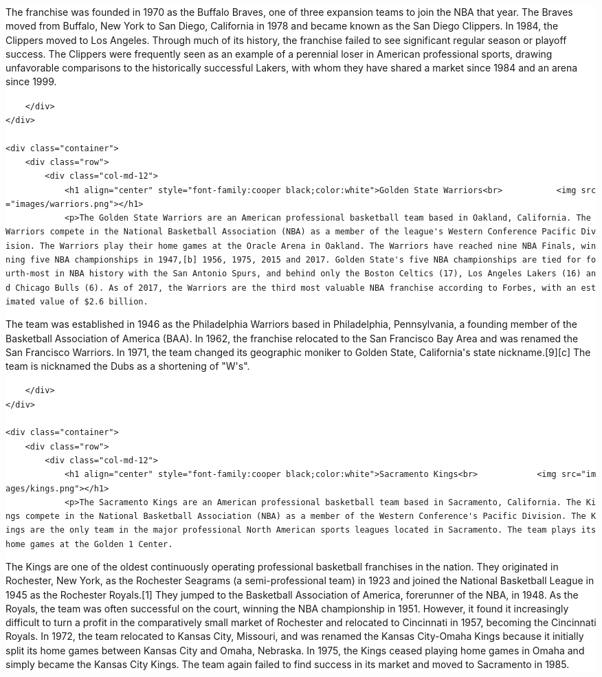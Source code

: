 The franchise was founded in 1970 as the Buffalo Braves, one of three expansion teams to join the NBA that year. The Braves moved from Buffalo, New York to San Diego, California in 1978 and became known as the San Diego Clippers. In 1984, the Clippers moved to Los Angeles. Through much of its history, the franchise failed to see significant regular season or playoff success. The Clippers were frequently seen as an example of a perennial loser in American professional sports, drawing unfavorable comparisons to the historically successful Lakers, with whom they have shared a market since 1984 and an arena since 1999.</p>
			</div>
 		
		</div>
	</div>

	<div class="container">
		<div class="row">
			<div class="col-md-12">
				<h1 align="center" style="font-family:cooper black;color:white">Golden State Warriors<br> 			<img src="images/warriors.png"></h1>
				<p>The Golden State Warriors are an American professional basketball team based in Oakland, California. The Warriors compete in the National Basketball Association (NBA) as a member of the league's Western Conference Pacific Division. The Warriors play their home games at the Oracle Arena in Oakland. The Warriors have reached nine NBA Finals, winning five NBA championships in 1947,[b] 1956, 1975, 2015 and 2017. Golden State's five NBA championships are tied for fourth-most in NBA history with the San Antonio Spurs, and behind only the Boston Celtics (17), Los Angeles Lakers (16) and Chicago Bulls (6). As of 2017, the Warriors are the third most valuable NBA franchise according to Forbes, with an estimated value of $2.6 billion.

The team was established in 1946 as the Philadelphia Warriors based in Philadelphia, Pennsylvania, a founding member of the Basketball Association of America (BAA). In 1962, the franchise relocated to the San Francisco Bay Area and was renamed the San Francisco Warriors. In 1971, the team changed its geographic moniker to Golden State, California's state nickname.[9][c] The team is nicknamed the Dubs as a shortening of "W's".</p>
			</div>
 		
		</div>
	</div>

	<div class="container">
		<div class="row">
			<div class="col-md-12">
				<h1 align="center" style="font-family:cooper black;color:white">Sacramento Kings<br> 			<img src="images/kings.png"></h1>
				<p>The Sacramento Kings are an American professional basketball team based in Sacramento, California. The Kings compete in the National Basketball Association (NBA) as a member of the Western Conference's Pacific Division. The Kings are the only team in the major professional North American sports leagues located in Sacramento. The team plays its home games at the Golden 1 Center.

The Kings are one of the oldest continuously operating professional basketball franchises in the nation. They originated in Rochester, New York, as the Rochester Seagrams (a semi-professional team) in 1923 and joined the National Basketball League in 1945 as the Rochester Royals.[1] They jumped to the Basketball Association of America, forerunner of the NBA, in 1948. As the Royals, the team was often successful on the court, winning the NBA championship in 1951. However, it found it increasingly difficult to turn a profit in the comparatively small market of Rochester and relocated to Cincinnati in 1957, becoming the Cincinnati Royals. In 1972, the team relocated to Kansas City, Missouri, and was renamed the Kansas City-Omaha Kings because it initially split its home games between Kansas City and Omaha, Nebraska. In 1975, the Kings ceased playing home games in Omaha and simply became the Kansas City Kings. The team again failed to find success in its market and moved to Sacramento in 1985.</p>
			</div>
 		